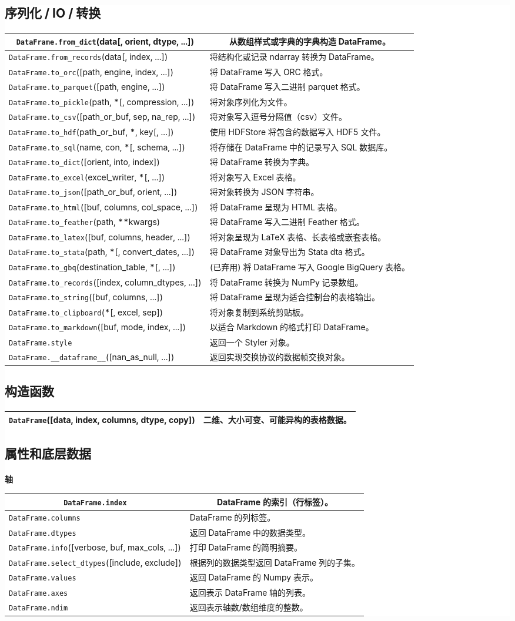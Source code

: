 ## 序列化 / IO / 转换

| `DataFrame.from_dict`(data[, orient, dtype, ...]) | 从数组样式或字典的字典构造 DataFrame。 |
| --- | --- |
| `DataFrame.from_records`(data[, index, ...]) | 将结构化或记录 ndarray 转换为 DataFrame。 |
| `DataFrame.to_orc`([path, engine, index, ...]) | 将 DataFrame 写入 ORC 格式。 |
| `DataFrame.to_parquet`([path, engine, ...]) | 将 DataFrame 写入二进制 parquet 格式。 |
| `DataFrame.to_pickle`(path, *[, compression, ...]) | 将对象序列化为文件。 |
| `DataFrame.to_csv`([path_or_buf, sep, na_rep, ...]) | 将对象写入逗号分隔值（csv）文件。 |
| `DataFrame.to_hdf`(path_or_buf, *, key[, ...]) | 使用 HDFStore 将包含的数据写入 HDF5 文件。 |
| `DataFrame.to_sql`(name, con, *[, schema, ...]) | 将存储在 DataFrame 中的记录写入 SQL 数据库。 |
| `DataFrame.to_dict`([orient, into, index]) | 将 DataFrame 转换为字典。 |
| `DataFrame.to_excel`(excel_writer, *[, ...]) | 将对象写入 Excel 表格。 |
| `DataFrame.to_json`([path_or_buf, orient, ...]) | 将对象转换为 JSON 字符串。 |
| `DataFrame.to_html`([buf, columns, col_space, ...]) | 将 DataFrame 呈现为 HTML 表格。 |
| `DataFrame.to_feather`(path, **kwargs) | 将 DataFrame 写入二进制 Feather 格式。 |
| `DataFrame.to_latex`([buf, columns, header, ...]) | 将对象呈现为 LaTeX 表格、长表格或嵌套表格。 |
| `DataFrame.to_stata`(path, *[, convert_dates, ...]) | 将 DataFrame 对象导出为 Stata dta 格式。 |
| `DataFrame.to_gbq`(destination_table, *[, ...]) | (已弃用) 将 DataFrame 写入 Google BigQuery 表格。 |
| `DataFrame.to_records`([index, column_dtypes, ...]) | 将 DataFrame 转换为 NumPy 记录数组。 |
| `DataFrame.to_string`([buf, columns, ...]) | 将 DataFrame 呈现为适合控制台的表格输出。 |
| `DataFrame.to_clipboard`(*[, excel, sep]) | 将对象复制到系统剪贴板。 |
| `DataFrame.to_markdown`([buf, mode, index, ...]) | 以适合 Markdown 的格式打印 DataFrame。 |
| `DataFrame.style` | 返回一个 Styler 对象。 |
| `DataFrame.__dataframe__`([nan_as_null, ...]) | 返回实现交换协议的数据帧交换对象。 |

## 构造函数

| `DataFrame`([data, index, columns, dtype, copy]) | 二维、大小可变、可能异构的表格数据。 |
| --- | --- |

## 属性和底层数据

**轴**

| `DataFrame.index` | DataFrame 的索引（行标签）。 |
| --- | --- |
| `DataFrame.columns` | DataFrame 的列标签。 |
| `DataFrame.dtypes` | 返回 DataFrame 中的数据类型。 |
| `DataFrame.info`([verbose, buf, max_cols, ...]) | 打印 DataFrame 的简明摘要。 |
| `DataFrame.select_dtypes`([include, exclude]) | 根据列的数据类型返回 DataFrame 列的子集。 |
| `DataFrame.values` | 返回 DataFrame 的 Numpy 表示。 |
| `DataFrame.axes` | 返回表示 DataFrame 轴的列表。 |
| `DataFrame.ndim` | 返回表示轴数/数组维度的整数。 |